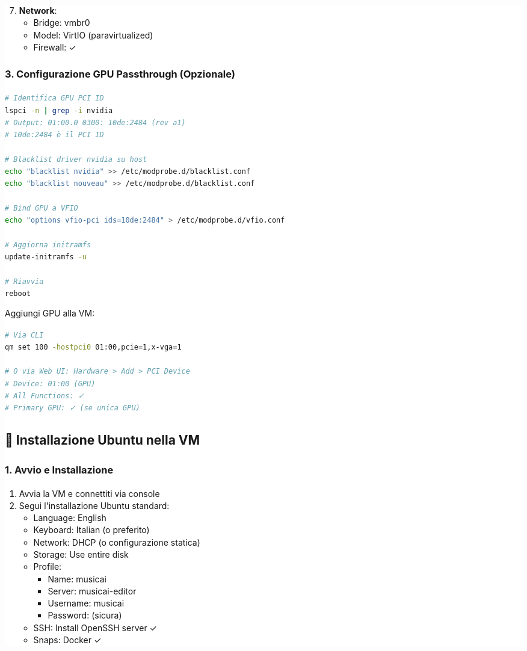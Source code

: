 7. **Network**:
   - Bridge: vmbr0
   - Model: VirtIO (paravirtualized)
   - Firewall: ✓

### 3. Configurazione GPU Passthrough (Opzionale)

```bash
# Identifica GPU PCI ID
lspci -n | grep -i nvidia
# Output: 01:00.0 0300: 10de:2484 (rev a1)
# 10de:2484 è il PCI ID

# Blacklist driver nvidia su host
echo "blacklist nvidia" >> /etc/modprobe.d/blacklist.conf
echo "blacklist nouveau" >> /etc/modprobe.d/blacklist.conf

# Bind GPU a VFIO
echo "options vfio-pci ids=10de:2484" > /etc/modprobe.d/vfio.conf

# Aggiorna initramfs
update-initramfs -u

# Riavvia
reboot
```

Aggiungi GPU alla VM:

```bash
# Via CLI
qm set 100 -hostpci0 01:00,pcie=1,x-vga=1

# O via Web UI: Hardware > Add > PCI Device
# Device: 01:00 (GPU)
# All Functions: ✓
# Primary GPU: ✓ (se unica GPU)
```

## 🐧 Installazione Ubuntu nella VM

### 1. Avvio e Installazione

1. Avvia la VM e connettiti via console
2. Segui l'installazione Ubuntu standard:
   - Language: English
   - Keyboard: Italian (o preferito)
   - Network: DHCP (o configurazione statica)
   - Storage: Use entire disk
   - Profile: 
     - Name: musicai
     - Server: musicai-editor
     - Username: musicai
     - Password: (sicura)
   - SSH: Install OpenSSH server ✓
   - Snaps: Docker ✓
